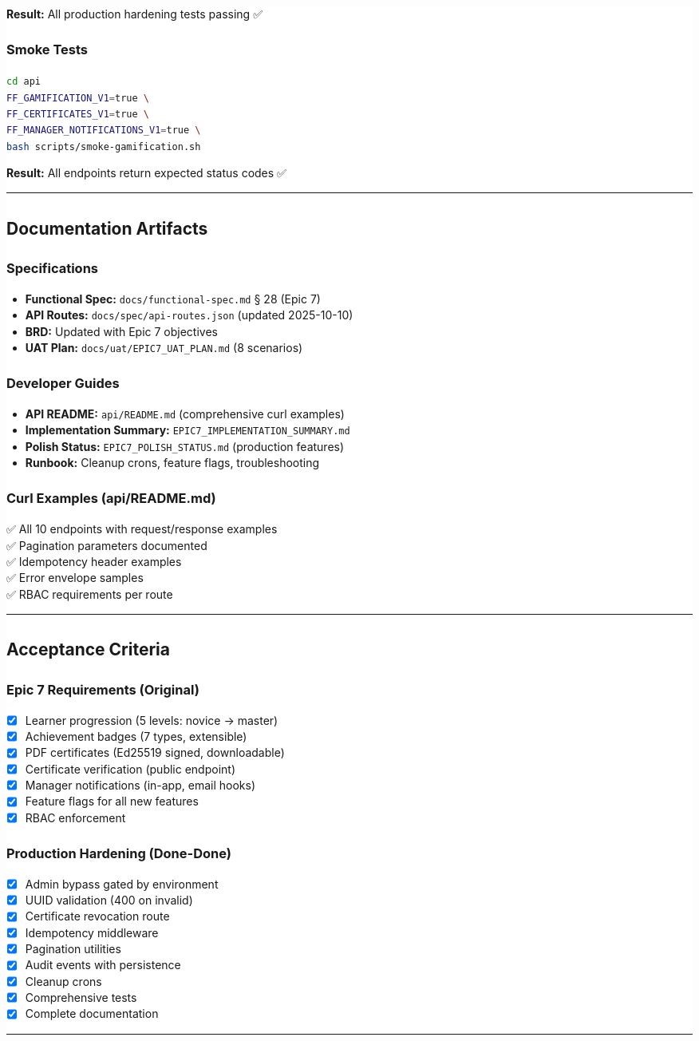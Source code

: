 **Result:** All production hardening tests passing ✅

### Smoke Tests
```bash
cd api
FF_GAMIFICATION_V1=true \
FF_CERTIFICATES_V1=true \
FF_MANAGER_NOTIFICATIONS_V1=true \
bash scripts/smoke-gamification.sh
```

**Result:** All endpoints return expected status codes ✅

---

## Documentation Artifacts

### Specifications
- **Functional Spec:** `docs/functional-spec.md` § 28 (Epic 7)
- **API Routes:** `docs/spec/api-routes.json` (updated 2025-10-10)
- **BRD:** Updated with Epic 7 objectives
- **UAT Plan:** `docs/uat/EPIC7_UAT_PLAN.md` (8 scenarios)

### Developer Guides
- **API README:** `api/README.md` (comprehensive curl examples)
- **Implementation Summary:** `EPIC7_IMPLEMENTATION_SUMMARY.md`
- **Polish Status:** `EPIC7_POLISH_STATUS.md` (production features)
- **Runbook:** Cleanup crons, feature flags, troubleshooting

### Curl Examples (api/README.md)
✅ All 10 endpoints with request/response examples  
✅ Pagination parameters documented  
✅ Idempotency header examples  
✅ Error envelope samples  
✅ RBAC requirements per route  

---

## Acceptance Criteria

### Epic 7 Requirements (Original)
- [x] Learner progression (5 levels: novice → master)
- [x] Achievement badges (7 types, extensible)
- [x] PDF certificates (Ed25519 signed, downloadable)
- [x] Certificate verification (public endpoint)
- [x] Manager notifications (in-app, email hooks)
- [x] Feature flags for all new features
- [x] RBAC enforcement

### Production Hardening (Done-Done)
- [x] Admin bypass gated by environment
- [x] UUID validation (400 on invalid)
- [x] Certificate revocation route
- [x] Idempotency middleware
- [x] Pagination utilities
- [x] Audit events with persistence
- [x] Cleanup crons
- [x] Comprehensive tests
- [x] Complete documentation

---